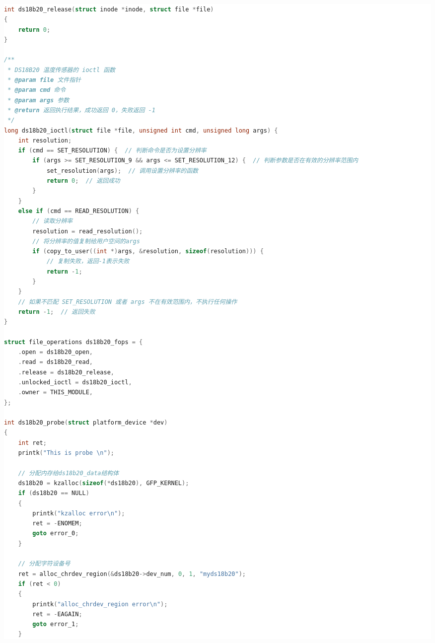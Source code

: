 ~~~C
int ds18b20_release(struct inode *inode, struct file *file)
{
    return 0;
}

/**
 * DS18B20 温度传感器的 ioctl 函数
 * @param file 文件指针
 * @param cmd 命令
 * @param args 参数
 * @return 返回执行结果，成功返回 0，失败返回 -1
 */
long ds18b20_ioctl(struct file *file, unsigned int cmd, unsigned long args) {
    int resolution;
    if (cmd == SET_RESOLUTION) {  // 判断命令是否为设置分辨率
        if (args >= SET_RESOLUTION_9 && args <= SET_RESOLUTION_12) {  // 判断参数是否在有效的分辨率范围内
            set_resolution(args);  // 调用设置分辨率的函数
            return 0;  // 返回成功
        }
    }
    else if (cmd == READ_RESOLUTION) {
        // 读取分辨率
        resolution = read_resolution();
        // 将分辨率的值复制给用户空间的args
        if (copy_to_user((int *)args, &resolution, sizeof(resolution))) {
            // 复制失败，返回-1表示失败
            return -1;
        }
    }
    // 如果不匹配 SET_RESOLUTION 或者 args 不在有效范围内，不执行任何操作
    return -1;  // 返回失败
}

struct file_operations ds18b20_fops = {
    .open = ds18b20_open,
    .read = ds18b20_read,
    .release = ds18b20_release,
    .unlocked_ioctl = ds18b20_ioctl,
    .owner = THIS_MODULE,
};

int ds18b20_probe(struct platform_device *dev)
{
    int ret;
    printk("This is probe \n");

    // 分配内存给ds18b20_data结构体
    ds18b20 = kzalloc(sizeof(*ds18b20), GFP_KERNEL);
    if (ds18b20 == NULL)
    {
        printk("kzalloc error\n");
        ret = -ENOMEM;
        goto error_0;
    }

    // 分配字符设备号
    ret = alloc_chrdev_region(&ds18b20->dev_num, 0, 1, "myds18b20");
    if (ret < 0)
    {
        printk("alloc_chrdev_region error\n");
        ret = -EAGAIN;
        goto error_1;
    }
~~~